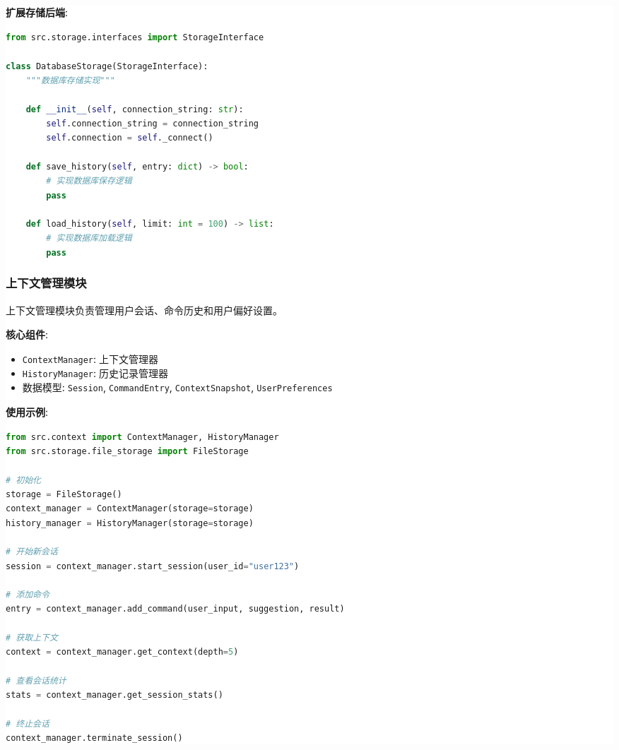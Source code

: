 **扩展存储后端**:
```python
from src.storage.interfaces import StorageInterface

class DatabaseStorage(StorageInterface):
    """数据库存储实现"""
    
    def __init__(self, connection_string: str):
        self.connection_string = connection_string
        self.connection = self._connect()
    
    def save_history(self, entry: dict) -> bool:
        # 实现数据库保存逻辑
        pass
    
    def load_history(self, limit: int = 100) -> list:
        # 实现数据库加载逻辑
        pass
```

### 上下文管理模块

上下文管理模块负责管理用户会话、命令历史和用户偏好设置。

**核心组件**:
- `ContextManager`: 上下文管理器
- `HistoryManager`: 历史记录管理器
- 数据模型: `Session`, `CommandEntry`, `ContextSnapshot`, `UserPreferences`

**使用示例**:
```python
from src.context import ContextManager, HistoryManager
from src.storage.file_storage import FileStorage

# 初始化
storage = FileStorage()
context_manager = ContextManager(storage=storage)
history_manager = HistoryManager(storage=storage)

# 开始新会话
session = context_manager.start_session(user_id="user123")

# 添加命令
entry = context_manager.add_command(user_input, suggestion, result)

# 获取上下文
context = context_manager.get_context(depth=5)

# 查看会话统计
stats = context_manager.get_session_stats()

# 终止会话
context_manager.terminate_session()
```
